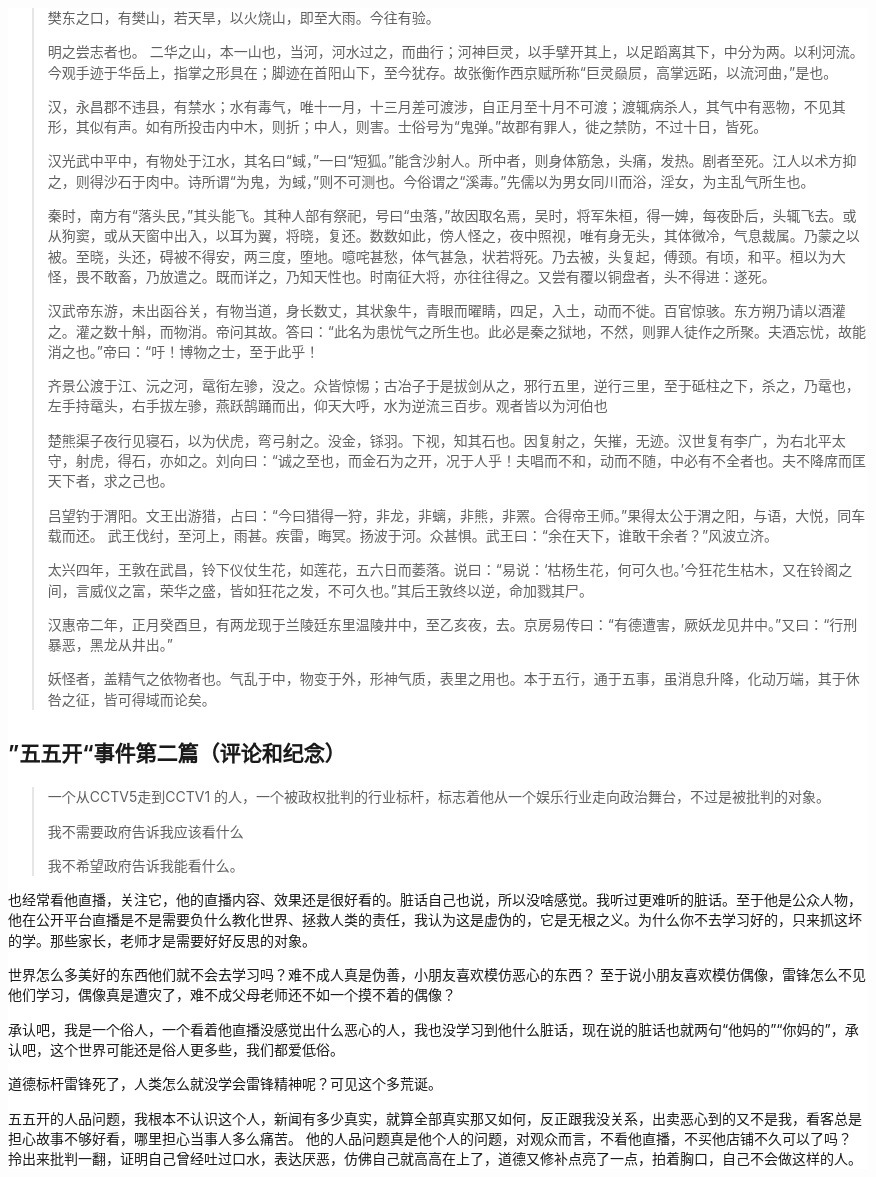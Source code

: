 >
> 樊东之口，有樊山，若天旱，以火烧山，即至大雨。今往有验。
>
> 明之尝志者也。 二华之山，本一山也，当河，河水过之，而曲行；河神巨灵，以手擘开其上，以足蹈离其下，中分为两。以利河流。今观手迹于华岳上，指掌之形具在；脚迹在首阳山下，至今犹存。故张衡作西京赋所称“巨灵赑屃，高掌远跖，以流河曲，”是也。
>
> 汉，永昌郡不违县，有禁水；水有毒气，唯十一月，十三月差可渡涉，自正月至十月不可渡；渡辄病杀人，其气中有恶物，不见其形，其似有声。如有所投击内中木，则折；中人，则害。士俗号为“鬼弹。”故郡有罪人，徙之禁防，不过十日，皆死。
>
> 汉光武中平中，有物处于江水，其名曰“蜮，”一曰“短狐。”能含沙射人。所中者，则身体筋急，头痛，发热。剧者至死。江人以术方抑之，则得沙石于肉中。诗所谓“为鬼，为蜮，”则不可测也。今俗谓之“溪毒。”先儒以为男女同川而浴，淫女，为主乱气所生也。
>
> 秦时，南方有“落头民，”其头能飞。其种人部有祭祀，号曰“虫落，”故因取名焉，吴时，将军朱桓，得一婢，每夜卧后，头辄飞去。或从狗窦，或从天窗中出入，以耳为翼，将晓，复还。数数如此，傍人怪之，夜中照视，唯有身无头，其体微冷，气息裁属。乃蒙之以被。至晓，头还，碍被不得安，两三度，堕地。噫咤甚愁，体气甚急，状若将死。乃去被，头复起，傅颈。有顷，和平。桓以为大怪，畏不敢畜，乃放遣之。既而详之，乃知天性也。时南征大将，亦往往得之。又尝有覆以铜盘者，头不得进：遂死。
>
> 汉武帝东游，未出函谷关，有物当道，身长数丈，其状象牛，青眼而曜睛，四足，入土，动而不徙。百官惊骇。东方朔乃请以酒灌之。灌之数十斛，而物消。帝问其故。答曰：“此名为患忧气之所生也。此必是秦之狱地，不然，则罪人徒作之所聚。夫酒忘忧，故能消之也。”帝曰：“吁！博物之士，至于此乎！
>
> 齐景公渡于江、沅之河，鼋衔左骖，没之。众皆惊惕；古冶子于是拔剑从之，邪行五里，逆行三里，至于砥柱之下，杀之，乃鼋也，左手持鼋头，右手拔左骖，燕跃鹄踊而出，仰天大呼，水为逆流三百步。观者皆以为河伯也
>
> 楚熊渠子夜行见寝石，以为伏虎，弯弓射之。没金，铩羽。下视，知其石也。因复射之，矢摧，无迹。汉世复有李广，为右北平太守，射虎，得石，亦如之。刘向曰：“诚之至也，而金石为之开，况于人乎！夫唱而不和，动而不随，中必有不全者也。夫不降席而匡天下者，求之己也。
>
> 吕望钓于渭阳。文王出游猎，占曰：“今曰猎得一狩，非龙，非螭，非熊，非罴。合得帝王师。”果得太公于渭之阳，与语，大悦，同车载而还。 武王伐纣，至河上，雨甚。疾雷，晦冥。扬波于河。众甚惧。武王曰：“余在天下，谁敢干余者？”风波立济。
>
> 太兴四年，王敦在武昌，铃下仪仗生花，如莲花，五六日而萎落。说曰：“易说：‘枯杨生花，何可久也。’今狂花生枯木，又在铃阁之间，言威仪之富，荣华之盛，皆如狂花之发，不可久也。”其后王敦终以逆，命加戮其尸。
>
> 汉惠帝二年，正月癸酉旦，有两龙现于兰陵廷东里温陵井中，至乙亥夜，去。京房易传曰：“有德遭害，厥妖龙见井中。”又曰：“行刑暴恶，黑龙从井出。”
>
> 妖怪者，盖精气之依物者也。气乱于中，物变于外，形神气质，表里之用也。本于五行，通于五事，虽消息升降，化动万端，其于休咎之征，皆可得域而论矣。

## ”五五开“事件第二篇（评论和纪念）

> 一个从CCTV5走到CCTV1 的人，一个被政权批判的行业标杆，标志着他从一个娱乐行业走向政治舞台，不过是被批判的对象。
>
> 我不需要政府告诉我应该看什么
>
> 我不希望政府告诉我能看什么。

也经常看他直播，关注它，他的直播内容、效果还是很好看的。脏话自己也说，所以没啥感觉。我听过更难听的脏话。至于他是公众人物，他在公开平台直播是不是需要负什么教化世界、拯救人类的责任，我认为这是虚伪的，它是无根之义。为什么你不去学习好的，只来抓这坏的学。那些家长，老师才是需要好好反思的对象。

世界怎么多美好的东西他们就不会去学习吗？难不成人真是伪善，小朋友喜欢模仿恶心的东西？ 至于说小朋友喜欢模仿偶像，雷锋怎么不见他们学习，偶像真是遭灾了，难不成父母老师还不如一个摸不着的偶像？

承认吧，我是一个俗人，一个看着他直播没感觉出什么恶心的人，我也没学习到他什么脏话，现在说的脏话也就两句“他妈的”“你妈的”，承认吧，这个世界可能还是俗人更多些，我们都爱低俗。

道德标杆雷锋死了，人类怎么就没学会雷锋精神呢？可见这个多荒诞。 

五五开的人品问题，我根本不认识这个人，新闻有多少真实，就算全部真实那又如何，反正跟我没关系，出卖恶心到的又不是我，看客总是担心故事不够好看，哪里担心当事人多么痛苦。 他的人品问题真是他个人的问题，对观众而言，不看他直播，不买他店铺不久可以了吗？ 拎出来批判一翻，证明自己曾经吐过口水，表达厌恶，仿佛自己就高高在上了，道德又修补点亮了一点，拍着胸口，自己不会做这样的人。
